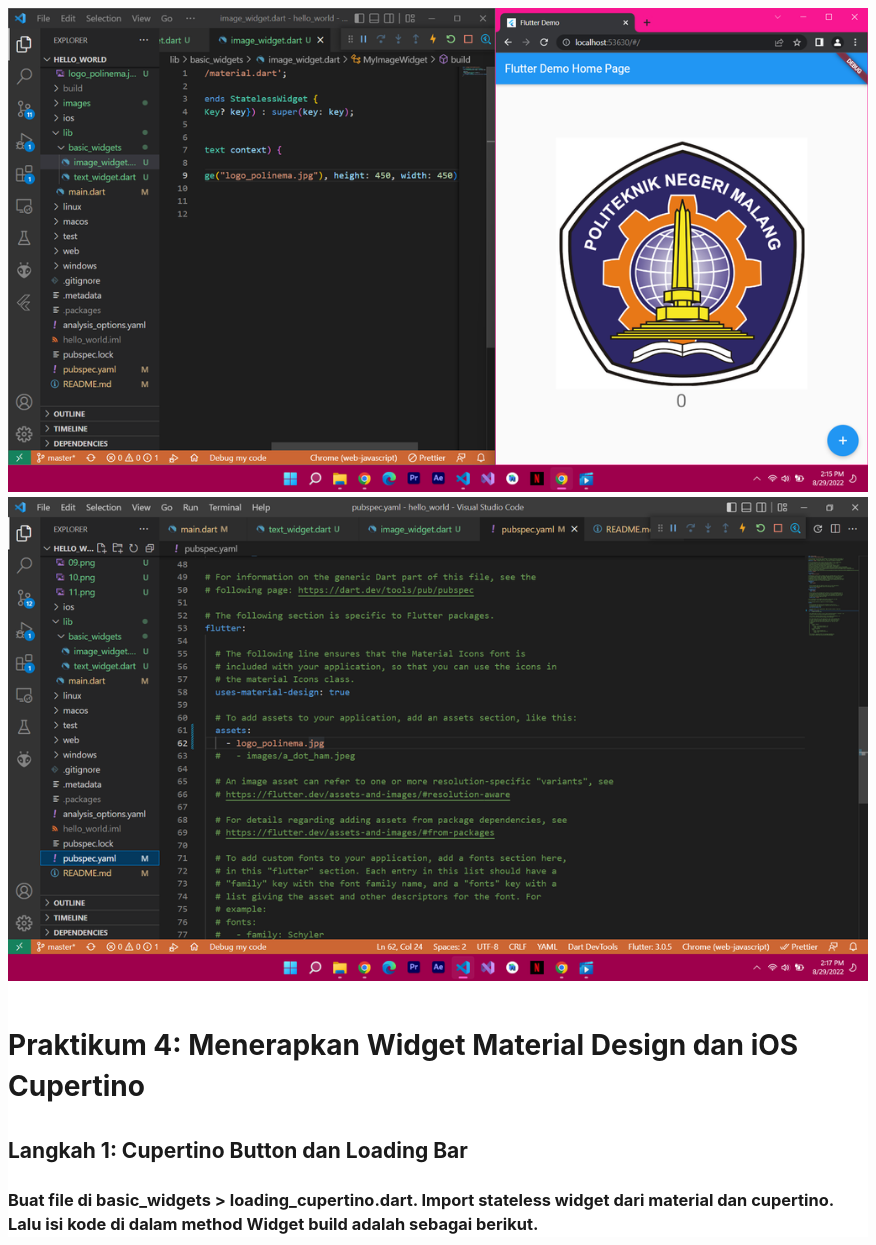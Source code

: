 ![screenshot](images/11.png)
![screenshot](images/12.png)
# Praktikum 4: Menerapkan Widget Material Design dan iOS Cupertino
## Langkah 1: Cupertino Button dan Loading Bar
### Buat file di basic_widgets > loading_cupertino.dart. Import stateless widget dari material dan cupertino. Lalu isi kode di dalam method Widget build adalah sebagai berikut.